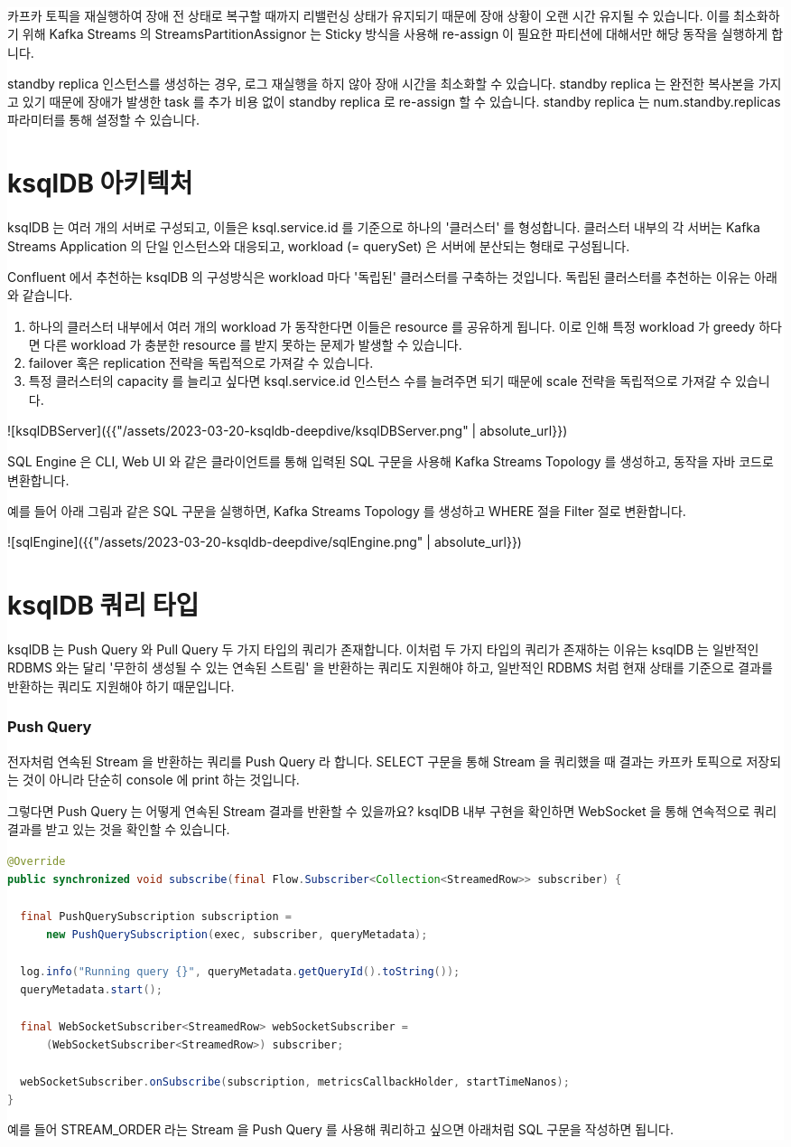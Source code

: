 카프카 토픽을 재실행하여 장애 전 상태로 복구할 때까지 리밸런싱 상태가 유지되기 때문에 장애 상황이 오랜 시간 유지될 수 있습니다. 이를 최소화하기 위해 Kafka Streams 의 StreamsPartitionAssignor 는 Sticky 방식을 사용해 re-assign 이 필요한 파티션에 대해서만 해당 동작을 실행하게 합니다.

standby replica 인스턴스를 생성하는 경우, 로그 재실행을 하지 않아 장애 시간을 최소화할 수 있습니다. standby replica 는 완전한 복사본을 가지고 있기 때문에 장애가 발생한 task 를 추가 비용 없이 standby replica 로 re-assign 할 수 있습니다. standby replica 는 num.standby.replicas 파라미터를 통해 설정할 수 있습니다.

# ksqlDB 아키텍처
ksqlDB 는 여러 개의 서버로 구성되고, 이들은 ksql.service.id 를 기준으로 하나의 '클러스터' 를 형성합니다.
클러스터 내부의 각 서버는 Kafka Streams Application 의 단일 인스턴스와 대응되고, workload (= querySet) 은 서버에 분산되는 형태로 구성됩니다.

Confluent 에서 추천하는 ksqlDB 의 구성방식은 workload 마다 '독립된' 클러스터를 구축하는 것입니다. 독립된 클러스터를 추천하는 이유는 아래와 같습니다.
1. 하나의 클러스터 내부에서 여러 개의 workload 가 동작한다면 이들은 resource 를 공유하게 됩니다. 이로 인해 특정 workload 가 greedy 하다면 다른 workload 가 충분한 resource 를 받지 못하는 문제가 발생할 수 있습니다.
2. failover 혹은 replication 전략을 독립적으로 가져갈 수 있습니다.
3. 특정 클러스터의 capacity 를 늘리고 싶다면 ksql.service.id 인스턴스 수를 늘려주면 되기 때문에 scale 전략을 독립적으로 가져갈 수 있습니다.

![ksqlDBServer]({{"/assets/2023-03-20-ksqldb-deepdive/ksqlDBServer.png" | absolute_url}}) <br>

SQL Engine 은 CLI, Web UI 와 같은 클라이언트를 통해 입력된 SQL 구문을 사용해 Kafka Streams Topology 를 생성하고, 동작을 자바 코드로 변환합니다.

예를 들어 아래 그림과 같은 SQL 구문을 실행하면, Kafka Streams Topology 를 생성하고 WHERE 절을 Filter 절로 변환합니다.

![sqlEngine]({{"/assets/2023-03-20-ksqldb-deepdive/sqlEngine.png" | absolute_url}}) <br>

# ksqlDB 쿼리 타입
ksqlDB 는 Push Query 와 Pull Query 두 가지 타입의 쿼리가 존재합니다. 이처럼 두 가지 타입의 쿼리가 존재하는 이유는 ksqlDB 는 일반적인 RDBMS 와는 달리 '무한히 생성될 수 있는 연속된 스트림' 을 반환하는 쿼리도 지원해야 하고, 일반적인 RDBMS 처럼 현재 상태를 기준으로 결과를 반환하는 쿼리도 지원해야 하기 때문입니다.

### Push Query

전자처럼 연속된 Stream 을 반환하는 쿼리를 Push Query 라 합니다. SELECT 구문을 통해 Stream 을 쿼리했을 때 결과는 카프카 토픽으로 저장되는 것이 아니라 단순히 console 에 print 하는 것입니다.

그렇다면 Push Query 는 어떻게 연속된 Stream 결과를 반환할 수 있을까요? ksqlDB 내부 구현을 확인하면 WebSocket 을 통해 연속적으로 쿼리 결과를 받고 있는 것을 확인할 수 있습니다.

```java
@Override
public synchronized void subscribe(final Flow.Subscriber<Collection<StreamedRow>> subscriber) {

  final PushQuerySubscription subscription =
      new PushQuerySubscription(exec, subscriber, queryMetadata);

  log.info("Running query {}", queryMetadata.getQueryId().toString());
  queryMetadata.start();

  final WebSocketSubscriber<StreamedRow> webSocketSubscriber =
      (WebSocketSubscriber<StreamedRow>) subscriber;

  webSocketSubscriber.onSubscribe(subscription, metricsCallbackHolder, startTimeNanos);
}
```
예를 들어 STREAM_ORDER 라는 Stream 을 Push Query 를 사용해 쿼리하고 싶으면 아래처럼 SQL 구문을 작성하면 됩니다. 
